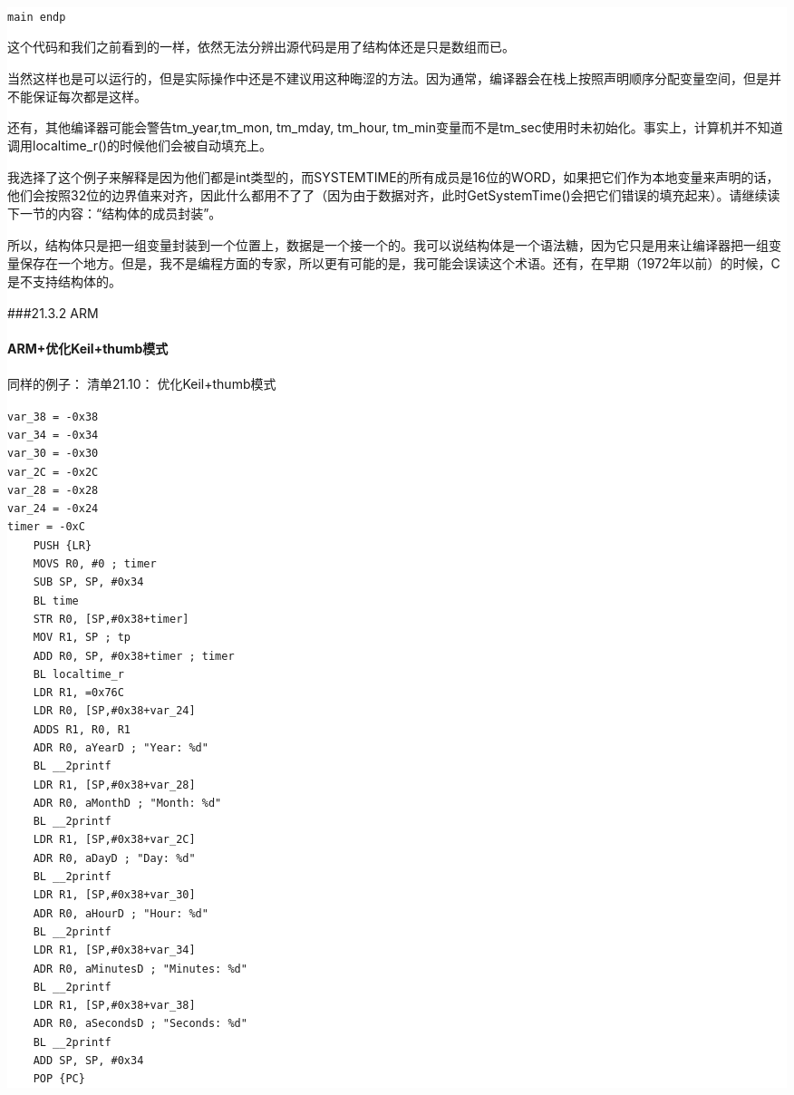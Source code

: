 ```
main endp
```

这个代码和我们之前看到的一样，依然无法分辨出源代码是用了结构体还是只是数组而已。

当然这样也是可以运行的，但是实际操作中还是不建议用这种晦涩的方法。因为通常，编译器会在栈上按照声明顺序分配变量空间，但是并不能保证每次都是这样。

还有，其他编译器可能会警告tm_year,tm_mon, tm_mday, tm_hour, tm_min变量而不是tm_sec使用时未初始化。事实上，计算机并不知道调用localtime_r()的时候他们会被自动填充上。

我选择了这个例子来解释是因为他们都是int类型的，而SYSTEMTIME的所有成员是16位的WORD，如果把它们作为本地变量来声明的话，他们会按照32位的边界值来对齐，因此什么都用不了了（因为由于数据对齐，此时GetSystemTime()会把它们错误的填充起来）。请继续读下一节的内容：“结构体的成员封装”。

所以，结构体只是把一组变量封装到一个位置上，数据是一个接一个的。我可以说结构体是一个语法糖，因为它只是用来让编译器把一组变量保存在一个地方。但是，我不是编程方面的专家，所以更有可能的是，我可能会误读这个术语。还有，在早期（1972年以前）的时候，C是不支持结构体的。



###21.3.2 ARM
#### ARM+优化Keil+thumb模式

同样的例子： 清单21.10： 优化Keil+thumb模式

```
var_38 = -0x38
var_34 = -0x34
var_30 = -0x30
var_2C = -0x2C
var_28 = -0x28
var_24 = -0x24
timer = -0xC
    PUSH {LR}
    MOVS R0, #0 ; timer
    SUB SP, SP, #0x34
    BL time
    STR R0, [SP,#0x38+timer]
    MOV R1, SP ; tp
    ADD R0, SP, #0x38+timer ; timer
    BL localtime_r
    LDR R1, =0x76C
    LDR R0, [SP,#0x38+var_24]
    ADDS R1, R0, R1
    ADR R0, aYearD ; "Year: %d"
    BL __2printf
    LDR R1, [SP,#0x38+var_28]
    ADR R0, aMonthD ; "Month: %d"
    BL __2printf
    LDR R1, [SP,#0x38+var_2C]
    ADR R0, aDayD ; "Day: %d"
    BL __2printf
    LDR R1, [SP,#0x38+var_30]
    ADR R0, aHourD ; "Hour: %d"
    BL __2printf
    LDR R1, [SP,#0x38+var_34]
    ADR R0, aMinutesD ; "Minutes: %d"
    BL __2printf
    LDR R1, [SP,#0x38+var_38]
    ADR R0, aSecondsD ; "Seconds: %d"
    BL __2printf
    ADD SP, SP, #0x34
    POP {PC}
```
